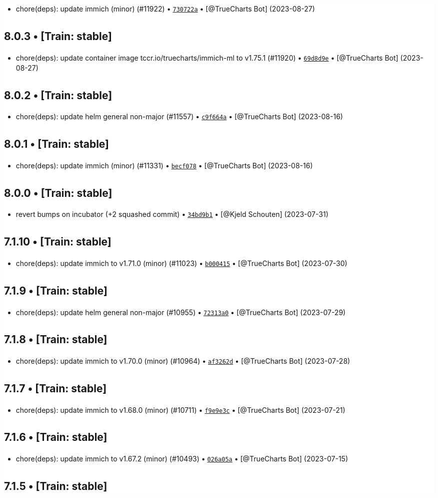 - chore(deps): update immich (minor) (#11922) • [`730722a`](https://github.com/truecharts/charts/commit/730722a7b7b913c70e2ff231e695cf1c142bc2a7) • [@TrueCharts Bot] (2023-08-27)

## 8.0.3 • [Train: stable]

- chore(deps): update container image tccr.io/truecharts/immich-ml to v1.75.1 (#11920) • [`69d8d9e`](https://github.com/truecharts/charts/commit/69d8d9e3120e7a6739d97a19bf5b15a098c940cf) • [@TrueCharts Bot] (2023-08-27)

## 8.0.2 • [Train: stable]

- chore(deps): update helm general non-major (#11557) • [`c9f664a`](https://github.com/truecharts/charts/commit/c9f664a9d13ca96c176a3c9f2466a67a740cbcbb) • [@TrueCharts Bot] (2023-08-16)

## 8.0.1 • [Train: stable]

- chore(deps): update immich (minor) (#11331) • [`becf078`](https://github.com/truecharts/charts/commit/becf07850156cf5929687d428b2f1464cbe2ac6b) • [@TrueCharts Bot] (2023-08-16)

## 8.0.0 • [Train: stable]

- revert bumps on incubator (&#43;2 squashed commit) • [`34bd9b1`](https://github.com/truecharts/charts/commit/34bd9b147b359dd19047ba144ddf0c89026792e1) • [@Kjeld Schouten] (2023-07-31)

## 7.1.10 • [Train: stable]

- chore(deps): update immich to v1.71.0 (minor) (#11023) • [`b000415`](https://github.com/truecharts/charts/commit/b000415162cfc896914a79986a594437cbcbf93b) • [@TrueCharts Bot] (2023-07-30)

## 7.1.9 • [Train: stable]

- chore(deps): update helm general non-major (#10955) • [`72313a0`](https://github.com/truecharts/charts/commit/72313a08160fdabcd6b084f8c8cf4616c24ad911) • [@TrueCharts Bot] (2023-07-29)

## 7.1.8 • [Train: stable]

- chore(deps): update immich to v1.70.0 (minor) (#10964) • [`af3262d`](https://github.com/truecharts/charts/commit/af3262dca13f101d2e88778232c10a278cf1df7e) • [@TrueCharts Bot] (2023-07-28)

## 7.1.7 • [Train: stable]

- chore(deps): update immich to v1.68.0 (minor) (#10711) • [`f9e9e3c`](https://github.com/truecharts/charts/commit/f9e9e3c9ae609d9c3e6fccb367f8784da159070f) • [@TrueCharts Bot] (2023-07-21)

## 7.1.6 • [Train: stable]

- chore(deps): update immich to v1.67.2 (minor) (#10493) • [`026a05a`](https://github.com/truecharts/charts/commit/026a05a2d36f9a1766420f1ef1b49626533e4791) • [@TrueCharts Bot] (2023-07-15)

## 7.1.5 • [Train: stable]
